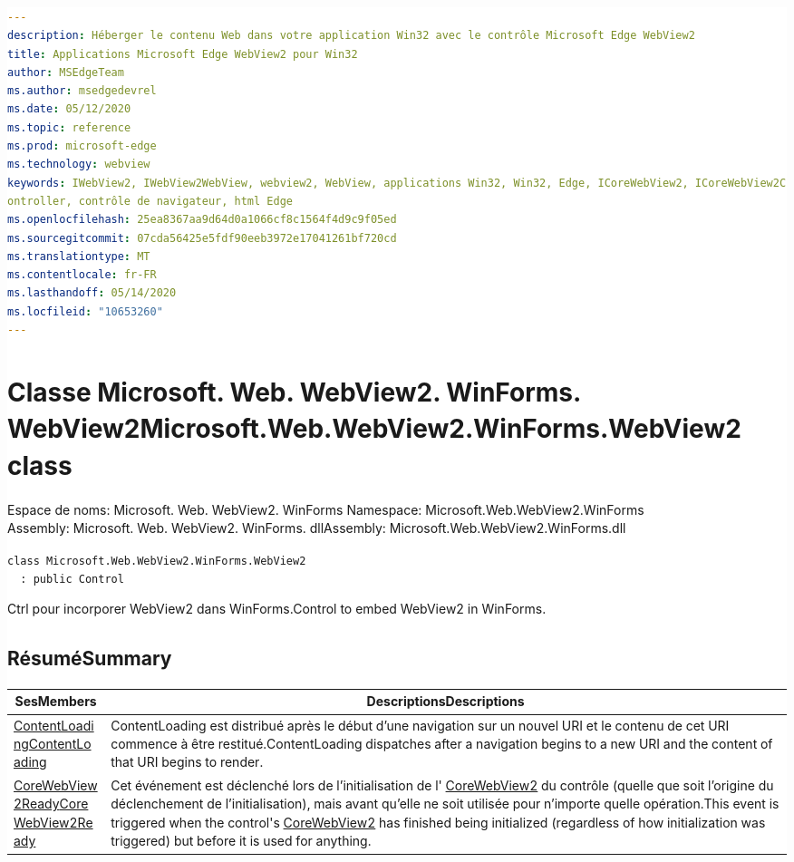 ```yaml
---
description: Héberger le contenu Web dans votre application Win32 avec le contrôle Microsoft Edge WebView2
title: Applications Microsoft Edge WebView2 pour Win32
author: MSEdgeTeam
ms.author: msedgedevrel
ms.date: 05/12/2020
ms.topic: reference
ms.prod: microsoft-edge
ms.technology: webview
keywords: IWebView2, IWebView2WebView, webview2, WebView, applications Win32, Win32, Edge, ICoreWebView2, ICoreWebView2Controller, contrôle de navigateur, html Edge
ms.openlocfilehash: 25ea8367aa9d64d0a1066cf8c1564f4d9c9f05ed
ms.sourcegitcommit: 07cda56425e5fdf90eeb3972e17041261bf720cd
ms.translationtype: MT
ms.contentlocale: fr-FR
ms.lasthandoff: 05/14/2020
ms.locfileid: "10653260"
---
```

# <span data-ttu-id="9cea3-104">Classe Microsoft. Web. WebView2. WinForms. WebView2</span><span class="sxs-lookup"><span data-stu-id="9cea3-104">Microsoft.Web.WebView2.WinForms.WebView2 class</span></span> 

<span data-ttu-id="9cea3-105">Espace de noms: Microsoft. Web. WebView2. WinForms </span><span class="sxs-lookup"><span data-stu-id="9cea3-105">Namespace: Microsoft.Web.WebView2.WinForms</span></span>\
<span data-ttu-id="9cea3-106">Assembly: Microsoft. Web. WebView2. WinForms. dll</span><span class="sxs-lookup"><span data-stu-id="9cea3-106">Assembly: Microsoft.Web.WebView2.WinForms.dll</span></span>

```
class Microsoft.Web.WebView2.WinForms.WebView2
  : public Control
```

<span data-ttu-id="9cea3-107">Ctrl pour incorporer WebView2 dans WinForms.</span><span class="sxs-lookup"><span data-stu-id="9cea3-107">Control to embed WebView2 in WinForms.</span></span>

## <span data-ttu-id="9cea3-108">Résumé</span><span class="sxs-lookup"><span data-stu-id="9cea3-108">Summary</span></span>

 <span data-ttu-id="9cea3-109">Ses</span><span class="sxs-lookup"><span data-stu-id="9cea3-109">Members</span></span>                        | <span data-ttu-id="9cea3-110">Descriptions</span><span class="sxs-lookup"><span data-stu-id="9cea3-110">Descriptions</span></span>
--------------------------------|---------------------------------------------
[<span data-ttu-id="9cea3-111">ContentLoading</span><span class="sxs-lookup"><span data-stu-id="9cea3-111">ContentLoading</span></span>](#contentloading) | <span data-ttu-id="9cea3-112">ContentLoading est distribué après le début d’une navigation sur un nouvel URI et le contenu de cet URI commence à être restitué.</span><span class="sxs-lookup"><span data-stu-id="9cea3-112">ContentLoading dispatches after a navigation begins to a new URI and the content of that URI begins to render.</span></span>
[<span data-ttu-id="9cea3-113">CoreWebView2Ready</span><span class="sxs-lookup"><span data-stu-id="9cea3-113">CoreWebView2Ready</span></span>](#corewebview2ready) | <span data-ttu-id="9cea3-114">Cet événement est déclenché lors de l’initialisation de l' [CoreWebView2](#corewebview2) du contrôle (quelle que soit l’origine du déclenchement de l’initialisation), mais avant qu’elle ne soit utilisée pour n’importe quelle opération.</span><span class="sxs-lookup"><span data-stu-id="9cea3-114">This event is triggered when the control's [CoreWebView2](#corewebview2) has finished being initialized (regardless of how initialization was triggered) but before it is used for anything.</span></span>